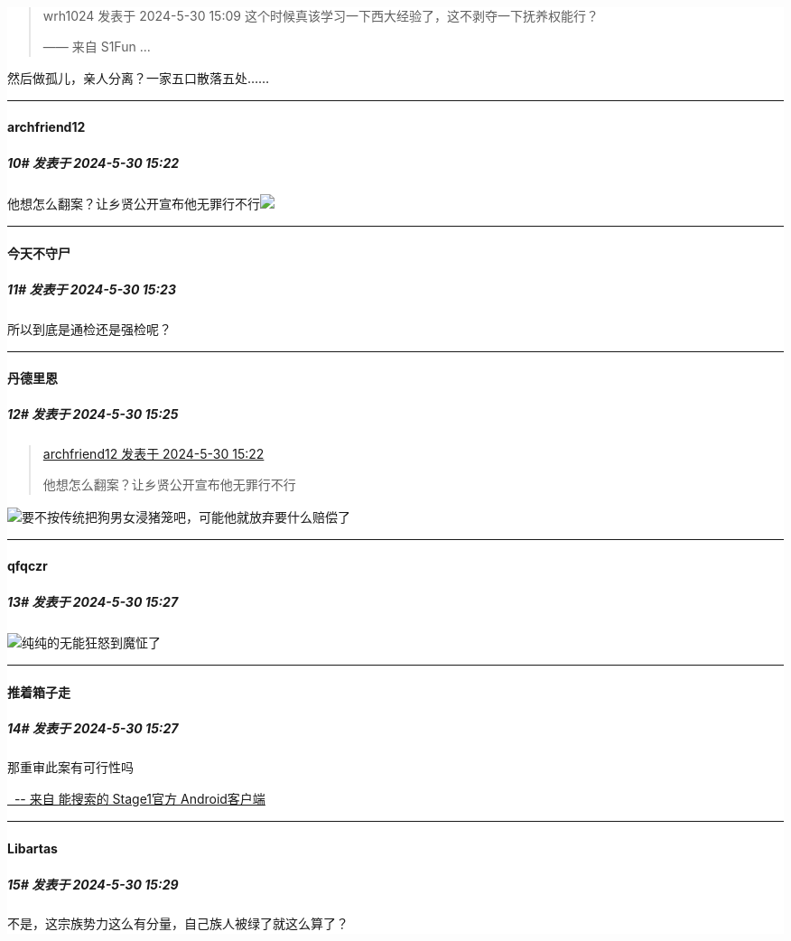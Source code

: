 <blockquote>wrh1024 发表于 2024-5-30 15:09
这个时候真该学习一下西大经验了，这不剥夺一下抚养权能行？

—— 来自 S1Fun ...</blockquote>
然后做孤儿，亲人分离？一家五口散落五处……

*****

####  archfriend12  
##### 10#       发表于 2024-5-30 15:22

他想怎么翻案？让乡贤公开宣布他无罪行不行<img src="https://static.saraba1st.com/image/smiley/face2017/067.png" referrerpolicy="no-referrer">

*****

####  今天不守尸  
##### 11#       发表于 2024-5-30 15:23

所以到底是通检还是强检呢？

*****

####  丹德里恩  
##### 12#       发表于 2024-5-30 15:25

<blockquote><a href="httphttps://bbs.saraba1st.com/2b/forum.php?mod=redirect&amp;goto=findpost&amp;pid=65056562&amp;ptid=2185501" target="_blank">archfriend12 发表于 2024-5-30 15:22</a>

他想怎么翻案？让乡贤公开宣布他无罪行不行</blockquote>
<img src="https://static.saraba1st.com/image/smiley/face2017/037.png" referrerpolicy="no-referrer">要不按传统把狗男女浸猪笼吧，可能他就放弃要什么赔偿了

*****

####  qfqczr  
##### 13#       发表于 2024-5-30 15:27

<img src="https://static.saraba1st.com/image/smiley/face2017/104.png" referrerpolicy="no-referrer">纯纯的无能狂怒到魔怔了

*****

####  推着箱子走  
##### 14#       发表于 2024-5-30 15:27

那重审此案有可行性吗

[  -- 来自 能搜索的 Stage1官方 Android客户端](https://www.coolapk.com/apk/140634)

*****

####  Libartas  
##### 15#       发表于 2024-5-30 15:29

不是，这宗族势力这么有分量，自己族人被绿了就这么算了？

